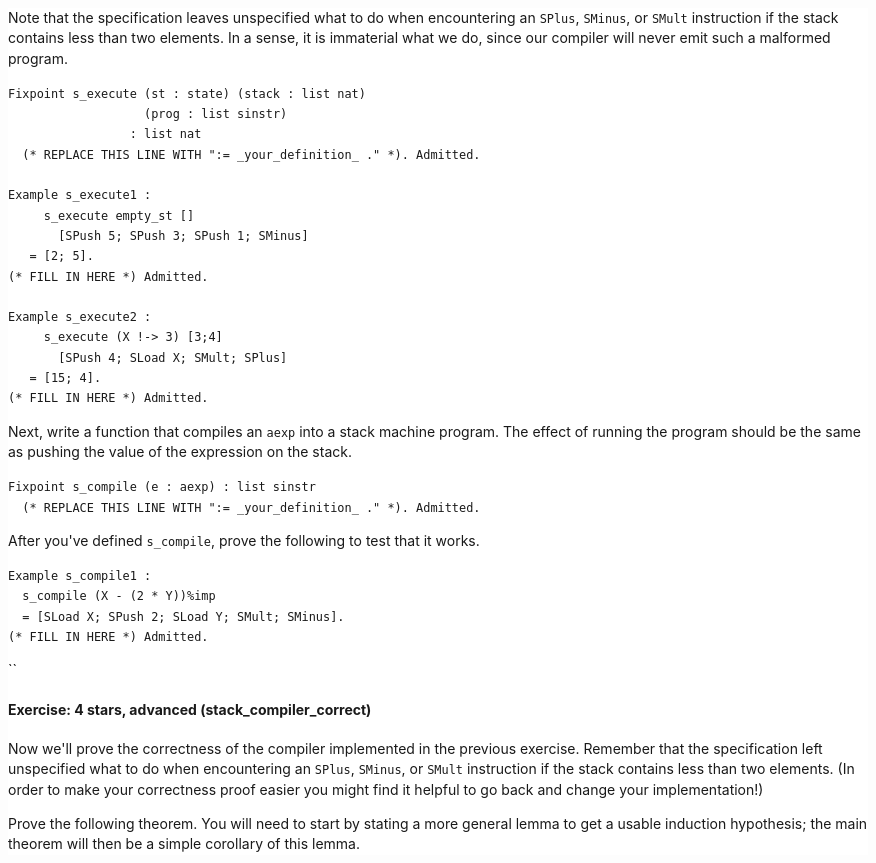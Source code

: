 Note that the specification leaves unspecified what to do when
encountering an `SPlus`, `SMinus`, or `SMult` instruction if the
stack contains less than two elements.  In a sense, it is
immaterial what we do, since our compiler will never emit such a
malformed program.

````coq
Fixpoint s_execute (st : state) (stack : list nat)
                   (prog : list sinstr)
                 : list nat
  (* REPLACE THIS LINE WITH ":= _your_definition_ ." *). Admitted.

Example s_execute1 :
     s_execute empty_st []
       [SPush 5; SPush 3; SPush 1; SMinus]
   = [2; 5].
(* FILL IN HERE *) Admitted.

Example s_execute2 :
     s_execute (X !-> 3) [3;4]
       [SPush 4; SLoad X; SMult; SPlus]
   = [15; 4].
(* FILL IN HERE *) Admitted.
````

Next, write a function that compiles an `aexp` into a stack
machine program. The effect of running the program should be the
same as pushing the value of the expression on the stack.

````coq
Fixpoint s_compile (e : aexp) : list sinstr
  (* REPLACE THIS LINE WITH ":= _your_definition_ ." *). Admitted.
````

After you've defined `s_compile`, prove the following to test
that it works.

````coq
Example s_compile1 :
  s_compile (X - (2 * Y))%imp
  = [SLoad X; SPush 2; SLoad Y; SMult; SMinus].
(* FILL IN HERE *) Admitted.
````

``

#### Exercise: 4 stars, advanced (stack_compiler_correct)  

Now we'll prove the correctness of the compiler implemented in the
previous exercise.  Remember that the specification left
unspecified what to do when encountering an `SPlus`, `SMinus`, or
`SMult` instruction if the stack contains less than two
elements.  (In order to make your correctness proof easier you
might find it helpful to go back and change your implementation!)

Prove the following theorem.  You will need to start by stating a
more general lemma to get a usable induction hypothesis; the main
theorem will then be a simple corollary of this lemma.
